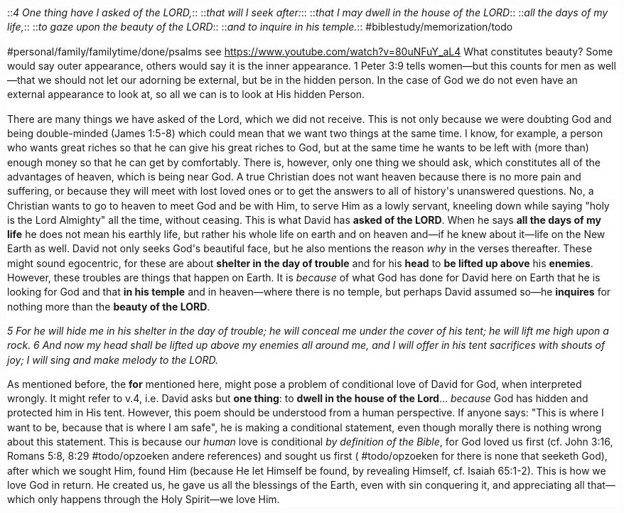 ::*4 One thing have I asked of the LORD,*::
::*that will I seek after:*::
::*that I may dwell in the house of the LORD*::
::*all the days of my life,*::
::*to gaze upon the beauty of the LORD*::
::*and to inquire in his temple.*:: #biblestudy/memorization/todo

#personal/family/familytime/done/psalms see https://www.youtube.com/watch?v=80uNFuY_aL4 
What constitutes beauty? Some would say outer appearance, others would say it is the inner appearance. 1 Peter 3:9 tells women—but this counts for men as well—that we should not let our adorning be external, but be in the hidden person. In the case of God we do not even have an external appearance to look at, so all we can is to look at His hidden Person. 

There are many things we have asked of the Lord, which we did not receive. This is not only because we were doubting God and being double-minded (James 1:5-8) which could mean that we want two things at the same time. I know, for example, a person who wants great riches so that he can give his great riches to God, but at the same time he wants to be left with (more than) enough money so that he can get by comfortably. 
There is, however, only one thing we should ask, which constitutes all of the advantages of heaven, which is being near God. A true Christian does not want heaven because there is no more pain and suffering, or because they will meet with lost loved ones or to get the answers to all of history's unanswered questions. No, a Christian wants to go to heaven to meet God and be with Him, to serve Him as a lowly servant, kneeling down while saying "holy is the Lord Almighty" all the time, without ceasing. 
This is what David has **asked of the LORD**. When he says **all the days of my life** he does not mean his earthly life, but rather his whole life on earth and on heaven and—if he knew about it—life on the New Earth as well. David not only seeks God's beautiful face, but he also mentions the reason *why* in the verses thereafter. These might sound egocentric, for these are about **shelter in the day of trouble** and for his **head** to **be lifted up above** his **enemies**. However, these troubles are things that happen on Earth. It is *because* of what God has done for David here on Earth that he is looking for God and that **in his temple** and in heaven—where there is no temple, but perhaps David assumed so—he **inquires** for nothing more than the **beauty of the LORD**. 

*5 For he will hide me in his shelter*
*in the day of trouble;*
*he will conceal me under the cover of his tent;*
*he will lift me high upon a rock.*
*6 And now my head shall be lifted up*
*above my enemies all around me,*
*and I will offer in his tent*
*sacrifices with shouts of joy;*
*I will sing and make melody to the LORD.*

As mentioned before, the **for** mentioned here, might pose a problem of conditional love of David for God, when interpreted wrongly. It might refer to v.4, i.e. David asks but **one thing**: to **dwell in the house of the Lord**... *because* God has hidden and protected him in His tent. However, this poem should be understood from a human perspective. If anyone says: "This is where I want to be, because that is where I am safe", he is making a conditional statement, even though morally there is nothing wrong about this statement. This is because our *human* love is conditional *by definition of the Bible*, for God loved us first (cf. John 3:16, Romans 5:8, 8:29 #todo/opzoeken andere references) and sought us first ( #todo/opzoeken  for there is none that seeketh God), after which we sought Him, found Him (because He let Himself be found, by revealing Himself, cf. Isaiah 65:1-2). This is how we love God in return. He created us, he gave us all the blessings of the Earth, even with sin conquering it, and appreciating all that—which only happens through the Holy Spirit—we love Him. 
